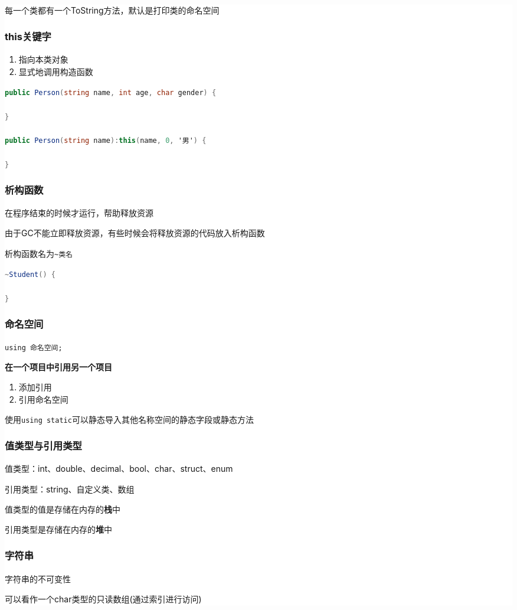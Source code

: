 每一个类都有一个ToString方法，默认是打印类的命名空间

### this关键字

1. 指向本类对象
2. 显式地调用构造函数

```c#
public Person(string name, int age, char gender) {
    
}

public Person(string name):this(name, 0, '男') {
    
}
```

### 析构函数

在程序结束的时候才运行，帮助释放资源

由于GC不能立即释放资源，有些时候会将释放资源的代码放入析构函数

析构函数名为`~类名`

```c#
~Student() {
    
}
```

### 命名空间

`using 命名空间;`

**在一个项目中引用另一个项目**

1. 添加引用
2. 引用命名空间

使用`using static`可以静态导入其他名称空间的静态字段或静态方法

### 值类型与引用类型

值类型：int、double、decimal、bool、char、struct、enum

引用类型：string、自定义类、数组

值类型的值是存储在内存的**栈**中

引用类型是存储在内存的**堆**中

### 字符串

字符串的不可变性

可以看作一个char类型的只读数组(通过索引进行访问)
